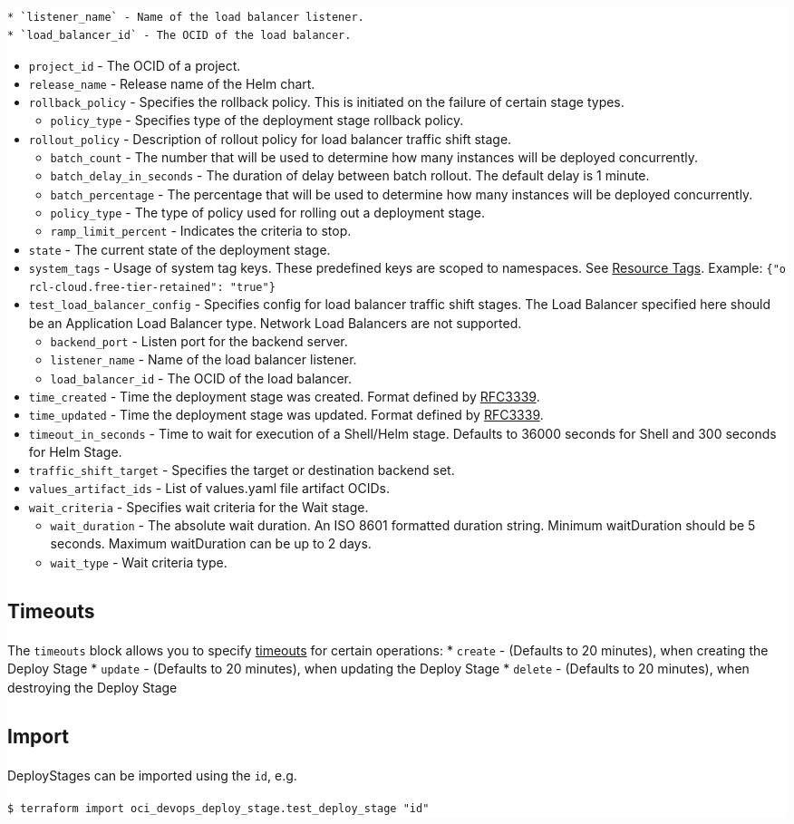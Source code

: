 	* `listener_name` - Name of the load balancer listener.
	* `load_balancer_id` - The OCID of the load balancer.
* `project_id` - The OCID of a project.
* `release_name` - Release name of the Helm chart.
* `rollback_policy` - Specifies the rollback policy. This is initiated on the failure of certain stage types.
	* `policy_type` - Specifies type of the deployment stage rollback policy.
* `rollout_policy` - Description of rollout policy for load balancer traffic shift stage.
	* `batch_count` - The number that will be used to determine how many instances will be deployed concurrently.
	* `batch_delay_in_seconds` - The duration of delay between batch rollout. The default delay is 1 minute.
	* `batch_percentage` - The percentage that will be used to determine how many instances will be deployed concurrently.
	* `policy_type` - The type of policy used for rolling out a deployment stage.
	* `ramp_limit_percent` - Indicates the criteria to stop.
* `state` - The current state of the deployment stage.
* `system_tags` - Usage of system tag keys. These predefined keys are scoped to namespaces. See [Resource Tags](https://docs.cloud.oracle.com/iaas/Content/General/Concepts/resourcetags.htm). Example: `{"orcl-cloud.free-tier-retained": "true"}`
* `test_load_balancer_config` - Specifies config for load balancer traffic shift stages. The Load Balancer specified here should be an Application Load Balancer type. Network Load Balancers are not supported. 
	* `backend_port` - Listen port for the backend server.
	* `listener_name` - Name of the load balancer listener.
	* `load_balancer_id` - The OCID of the load balancer.
* `time_created` - Time the deployment stage was created. Format defined by [RFC3339](https://datatracker.ietf.org/doc/html/rfc3339).
* `time_updated` - Time the deployment stage was updated. Format defined by [RFC3339](https://datatracker.ietf.org/doc/html/rfc3339).
* `timeout_in_seconds` - Time to wait for execution of a Shell/Helm stage. Defaults to 36000 seconds for Shell and 300 seconds for Helm Stage.
* `traffic_shift_target` - Specifies the target or destination backend set.
* `values_artifact_ids` - List of values.yaml file artifact OCIDs.
* `wait_criteria` - Specifies wait criteria for the Wait stage.
	* `wait_duration` - The absolute wait duration. An ISO 8601 formatted duration string. Minimum waitDuration should be 5 seconds. Maximum waitDuration can be up to 2 days.
	* `wait_type` - Wait criteria type.
	
## Timeouts

The `timeouts` block allows you to specify [timeouts](https://registry.terraform.io/providers/oracle/oci/latest/docs/guides/changing_timeouts) for certain operations:
	* `create` - (Defaults to 20 minutes), when creating the Deploy Stage
	* `update` - (Defaults to 20 minutes), when updating the Deploy Stage
	* `delete` - (Defaults to 20 minutes), when destroying the Deploy Stage


## Import

DeployStages can be imported using the `id`, e.g.

```
$ terraform import oci_devops_deploy_stage.test_deploy_stage "id"
```